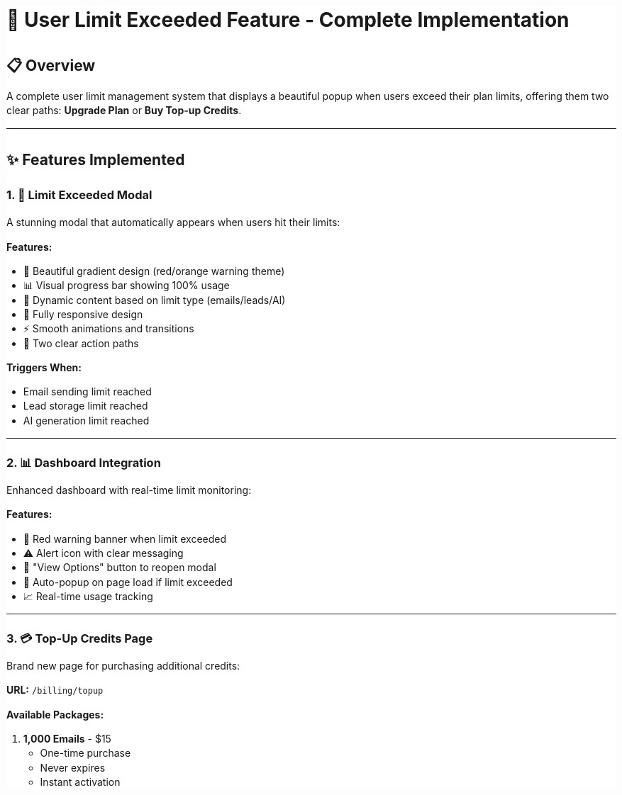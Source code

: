 # 🎯 User Limit Exceeded Feature - Complete Implementation

## 📋 Overview

A complete user limit management system that displays a beautiful popup when users exceed their plan limits, offering them two clear paths: **Upgrade Plan** or **Buy Top-up Credits**.

---

## ✨ Features Implemented

### 1. 🚨 Limit Exceeded Modal
A stunning modal that automatically appears when users hit their limits:

**Features:**
- 🎨 Beautiful gradient design (red/orange warning theme)
- 📊 Visual progress bar showing 100% usage
- 🔔 Dynamic content based on limit type (emails/leads/AI)
- 📱 Fully responsive design
- ⚡ Smooth animations and transitions
- 🎯 Two clear action paths

**Triggers When:**
- Email sending limit reached
- Lead storage limit reached  
- AI generation limit reached

---

### 2. 📊 Dashboard Integration
Enhanced dashboard with real-time limit monitoring:

**Features:**
- 🔴 Red warning banner when limit exceeded
- ⚠️ Alert icon with clear messaging
- 🔘 "View Options" button to reopen modal
- 🔄 Auto-popup on page load if limit exceeded
- 📈 Real-time usage tracking

---

### 3. 💳 Top-Up Credits Page
Brand new page for purchasing additional credits:

**URL:** `/billing/topup`

**Available Packages:**
1. **1,000 Emails** - $15
   - One-time purchase
   - Never expires
   - Instant activation

